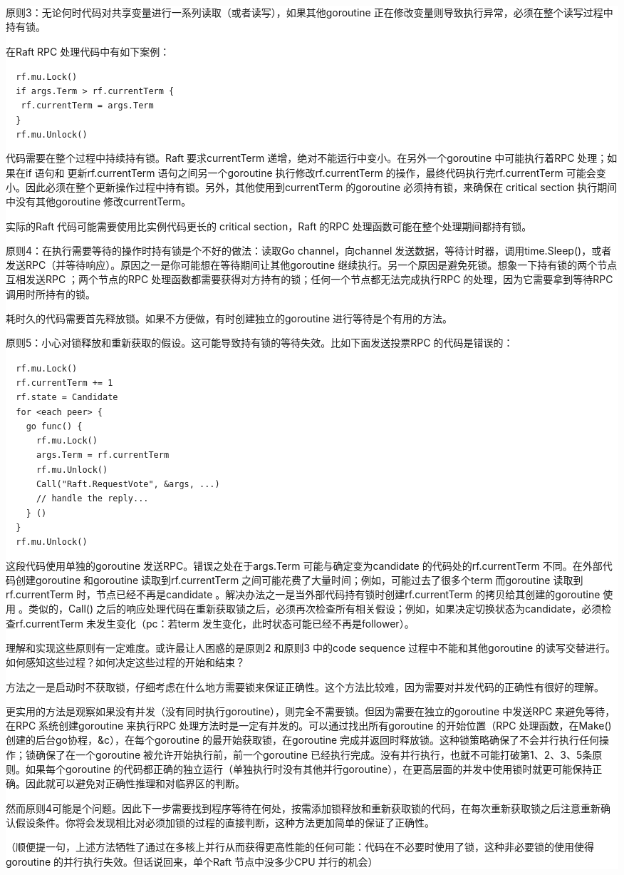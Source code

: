 原则3：无论何时代码对共享变量进行一系列读取（或者读写），如果其他goroutine 正在修改变量则导致执行异常，必须在整个读写过程中持有锁。

在Raft RPC 处理代码中有如下案例：

```golang
  rf.mu.Lock()
  if args.Term > rf.currentTerm {
   rf.currentTerm = args.Term
  }
  rf.mu.Unlock()
```

代码需要在整个过程中持续持有锁。Raft 要求currentTerm 递增，绝对不能运行中变小。在另外一个goroutine 中可能执行着RPC 处理；如果在if 语句和 更新rf.currentTerm 语句之间另一个goroutine 执行修改rf.currentTerm 的操作，最终代码执行完rf.currentTerm 可能会变小。因此必须在整个更新操作过程中持有锁。另外，其他使用到currentTerm 的goroutine 必须持有锁，来确保在 critical section 执行期间中没有其他goroutine 修改currentTerm。

实际的Raft 代码可能需要使用比实例代码更长的 critical section，Raft 的RPC 处理函数可能在整个处理期间都持有锁。

原则4：在执行需要等待的操作时持有锁是个不好的做法：读取Go channel，向channel 发送数据，等待计时器，调用time.Sleep()，或者发送RPC（并等待响应）。原因之一是你可能想在等待期间让其他goroutine 继续执行。另一个原因是避免死锁。想象一下持有锁的两个节点互相发送RPC ；两个节点的RPC 处理函数都需要获得对方持有的锁；任何一个节点都无法完成执行RPC 的处理，因为它需要拿到等待RPC 调用时所持有的锁。

耗时久的代码需要首先释放锁。如果不方便做，有时创建独立的goroutine 进行等待是个有用的方法。

原则5：小心对锁释放和重新获取的假设。这可能导致持有锁的等待失效。比如下面发送投票RPC 的代码是错误的：

```golang
  rf.mu.Lock()
  rf.currentTerm += 1
  rf.state = Candidate
  for <each peer> {
    go func() {
      rf.mu.Lock()
      args.Term = rf.currentTerm
      rf.mu.Unlock()
      Call("Raft.RequestVote", &args, ...)
      // handle the reply...
    } ()
  }
  rf.mu.Unlock()
```

这段代码使用单独的goroutine 发送RPC。错误之处在于args.Term 可能与确定变为candidate 的代码处的rf.currentTerm 不同。在外部代码创建goroutine 和goroutine 读取到rf.currentTerm 之间可能花费了大量时间；例如，可能过去了很多个term 而goroutine 读取到rf.currentTerm 时，节点已经不再是candidate 。解决办法之一是当外部代码持有锁时创建rf.currentTerm 的拷贝给其创建的goroutine 使用 。类似的，Call() 之后的响应处理代码在重新获取锁之后，必须再次检查所有相关假设；例如，如果决定切换状态为candidate，必须检查rf.currentTerm 未发生变化（pc：若term 发生变化，此时状态可能已经不再是follower）。

理解和实现这些原则有一定难度。或许最让人困惑的是原则2 和原则3 中的code sequence 过程中不能和其他goroutine 的读写交替进行。如何感知这些过程？如何决定这些过程的开始和结束？

方法之一是启动时不获取锁，仔细考虑在什么地方需要锁来保证正确性。这个方法比较难，因为需要对并发代码的正确性有很好的理解。

更实用的方法是观察如果没有并发（没有同时执行goroutine），则完全不需要锁。但因为需要在独立的goroutine 中发送RPC 来避免等待，在RPC 系统创建goroutine 来执行RPC 处理方法时是一定有并发的。可以通过找出所有goroutine 的开始位置（RPC 处理函数，在Make() 创建的后台go协程，&c），在每个goroutine 的最开始获取锁，在goroutine 完成并返回时释放锁。这种锁策略确保了不会并行执行任何操作；锁确保了在一个goroutine 被允许开始执行前，前一个goroutine 已经执行完成。没有并行执行，也就不可能打破第1、2、3、5条原则。如果每个goroutine 的代码都正确的独立运行（单独执行时没有其他并行goroutine），在更高层面的并发中使用锁时就更可能保持正确。因此就可以避免对正确性推理和对临界区的判断。

然而原则4可能是个问题。因此下一步需要找到程序等待在何处，按需添加锁释放和重新获取锁的代码，在每次重新获取锁之后注意重新确认假设条件。你将会发现相比对必须加锁的过程的直接判断，这种方法更加简单的保证了正确性。

（顺便提一句，上述方法牺牲了通过在多核上并行从而获得更高性能的任何可能：代码在不必要时使用了锁，这种非必要锁的使用使得goroutine 的并行执行失效。但话说回来，单个Raft 节点中没多少CPU 并行的机会）







